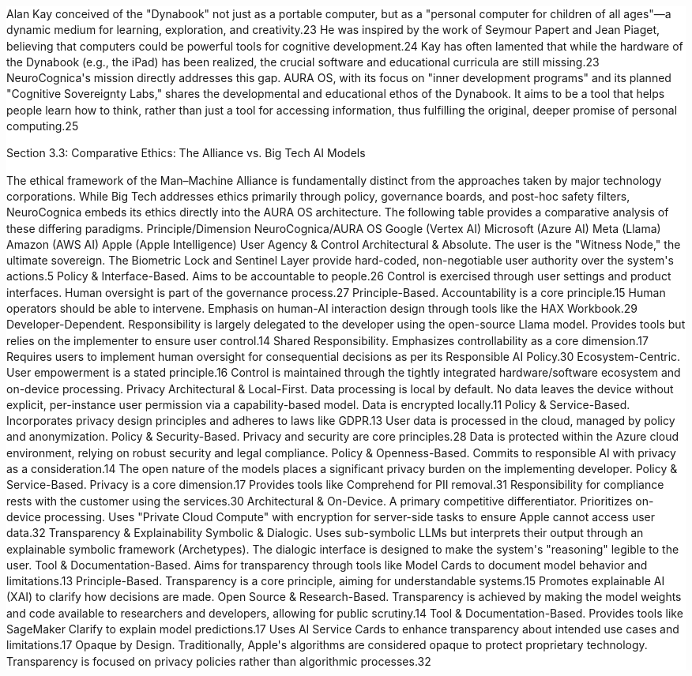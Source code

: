 Alan Kay conceived of the "Dynabook" not just as a portable computer, but as a "personal computer for children of all ages"—a dynamic medium for learning, exploration, and creativity.23 He was inspired by the work of Seymour Papert and Jean Piaget, believing that computers could be powerful tools for cognitive development.24 Kay has often lamented that while the hardware of the Dynabook (e.g., the iPad) has been realized, the crucial software and educational curricula are still missing.23 NeuroCognica's mission directly addresses this gap. AURA OS, with its focus on "inner development programs" and its planned "Cognitive Sovereignty Labs," shares the developmental and educational ethos of the Dynabook. It aims to be a tool that helps people learn how to think, rather than just a tool for accessing information, thus fulfilling the original, deeper promise of personal computing.25

Section 3.3: Comparative Ethics: The Alliance vs. Big Tech AI Models

The ethical framework of the Man–Machine Alliance is fundamentally distinct from the approaches taken by major technology corporations. While Big Tech addresses ethics primarily through policy, governance boards, and post-hoc safety filters, NeuroCognica embeds its ethics directly into the AURA OS architecture. The following table provides a comparative analysis of these differing paradigms.
Principle/Dimension
NeuroCognica/AURA OS
Google (Vertex AI)
Microsoft (Azure AI)
Meta (Llama)
Amazon (AWS AI)
Apple (Apple Intelligence)
User Agency & Control
Architectural & Absolute. The user is the "Witness Node," the ultimate sovereign. The Biometric Lock and Sentinel Layer provide hard-coded, non-negotiable user authority over the system's actions.5
Policy & Interface-Based. Aims to be accountable to people.26 Control is exercised through user settings and product interfaces. Human oversight is part of the governance process.27
Principle-Based. Accountability is a core principle.15 Human operators should be able to intervene. Emphasis on human-AI interaction design through tools like the HAX Workbook.29
Developer-Dependent. Responsibility is largely delegated to the developer using the open-source Llama model. Provides tools but relies on the implementer to ensure user control.14
Shared Responsibility. Emphasizes controllability as a core dimension.17 Requires users to implement human oversight for consequential decisions as per its Responsible AI Policy.30
Ecosystem-Centric. User empowerment is a stated principle.16 Control is maintained through the tightly integrated hardware/software ecosystem and on-device processing.
Privacy
Architectural & Local-First. Data processing is local by default. No data leaves the device without explicit, per-instance user permission via a capability-based model. Data is encrypted locally.11
Policy & Service-Based. Incorporates privacy design principles and adheres to laws like GDPR.13 User data is processed in the cloud, managed by policy and anonymization.
Policy & Security-Based. Privacy and security are core principles.28 Data is protected within the Azure cloud environment, relying on robust security and legal compliance.
Policy & Openness-Based. Commits to responsible AI with privacy as a consideration.14 The open nature of the models places a significant privacy burden on the implementing developer.
Policy & Service-Based. Privacy is a core dimension.17 Provides tools like Comprehend for PII removal.31 Responsibility for compliance rests with the customer using the services.30
Architectural & On-Device. A primary competitive differentiator. Prioritizes on-device processing. Uses "Private Cloud Compute" with encryption for server-side tasks to ensure Apple cannot access user data.32
Transparency & Explainability
Symbolic & Dialogic. Uses sub-symbolic LLMs but interprets their output through an explainable symbolic framework (Archetypes). The dialogic interface is designed to make the system's "reasoning" legible to the user.
Tool & Documentation-Based. Aims for transparency through tools like Model Cards to document model behavior and limitations.13
Principle-Based. Transparency is a core principle, aiming for understandable systems.15 Promotes explainable AI (XAI) to clarify how decisions are made.
Open Source & Research-Based. Transparency is achieved by making the model weights and code available to researchers and developers, allowing for public scrutiny.14
Tool & Documentation-Based. Provides tools like SageMaker Clarify to explain model predictions.17 Uses AI Service Cards to enhance transparency about intended use cases and limitations.17
Opaque by Design. Traditionally, Apple's algorithms are considered opaque to protect proprietary technology. Transparency is focused on privacy policies rather than algorithmic processes.32
